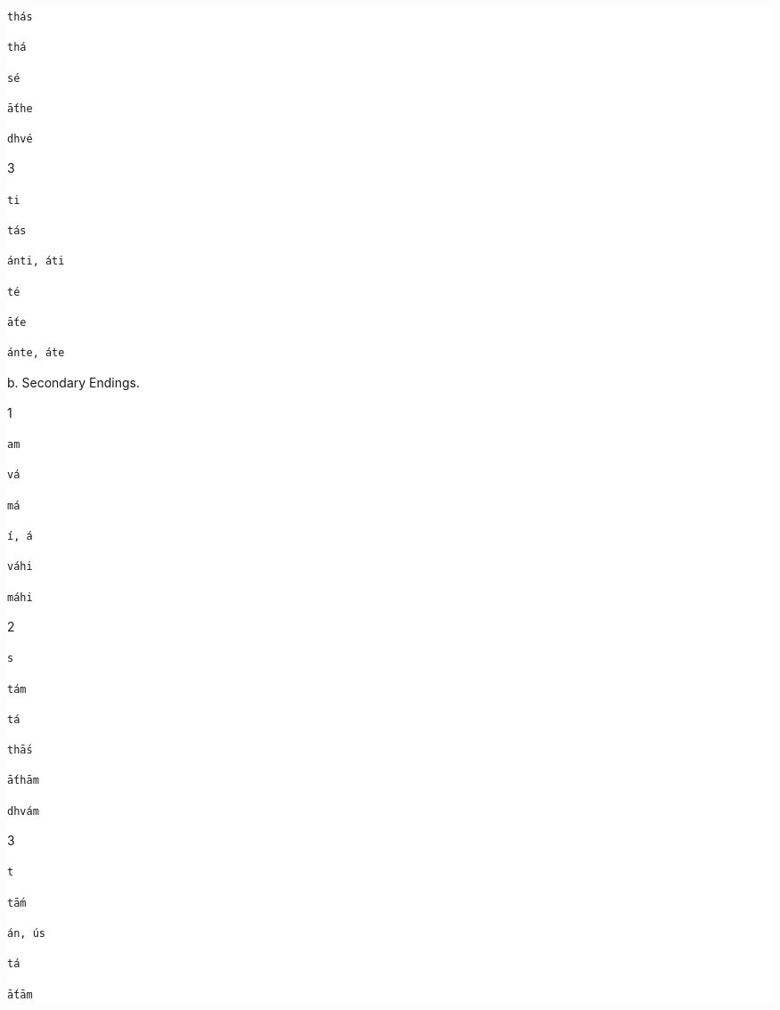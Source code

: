 `thás`

`thá`

`sé`

`ā́the`

`dhvé`

3

`ti`

`tás`

`ánti, áti`

`té`

`ā́te`

`ánte, áte`

b\. Secondary Endings.

1

`am`

`vá`

`má`

`í, á`

`váhi`

`máhi`

2

`s`

`tám`

`tá`

`thā́s`

`ā́thām`

`dhvám`

3

`t`

`tā́m`

`án, ús`

`tá`

`ā́tām`
